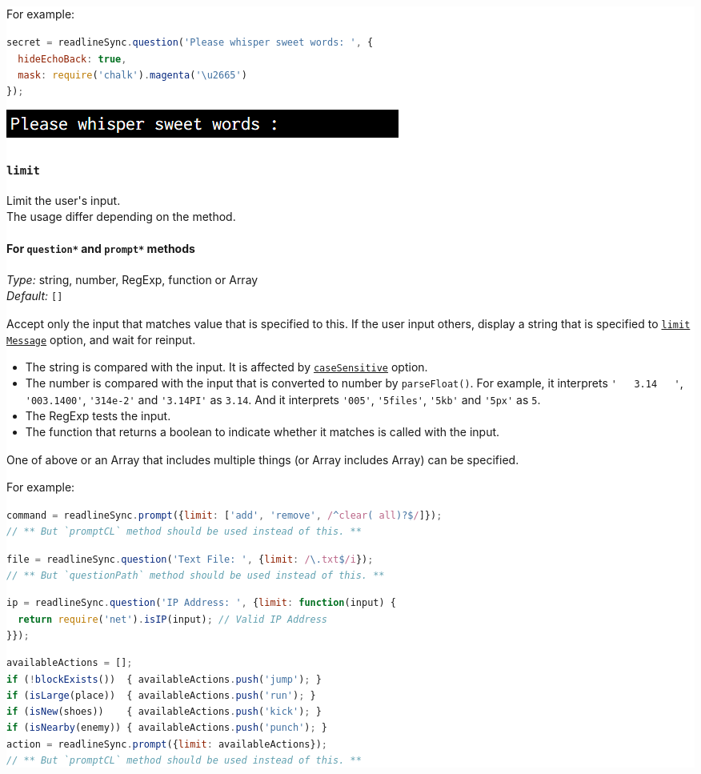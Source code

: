 For example:

```js
secret = readlineSync.question('Please whisper sweet words: ', {
  hideEchoBack: true,
  mask: require('chalk').magenta('\u2665')
});
```

![sample](screen_02.gif)

### <a name="basic_options-limit"></a>`limit`

Limit the user's input.  
The usage differ depending on the method.

#### <a name="basic_options-limit-for_question_and_prompt_methods"></a>For `question*` and `prompt*` methods

*Type:* string, number, RegExp, function or Array  
*Default:* `[]`

Accept only the input that matches value that is specified to this. If the user input others, display a string that is specified to [`limitMessage`](#basic_options-limitmessage) option, and wait for reinput.

* The string is compared with the input. It is affected by [`caseSensitive`](#basic_options-casesensitive) option.
* The number is compared with the input that is converted to number by `parseFloat()`. For example, it interprets `'   3.14   '`, `'003.1400'`, `'314e-2'` and `'3.14PI'` as `3.14`. And it interprets `'005'`, `'5files'`, `'5kb'` and `'5px'` as `5`.
* The RegExp tests the input.
* The function that returns a boolean to indicate whether it matches is called with the input.

One of above or an Array that includes multiple things (or Array includes Array) can be specified.

For example:

```js
command = readlineSync.prompt({limit: ['add', 'remove', /^clear( all)?$/]});
// ** But `promptCL` method should be used instead of this. **
```

```js
file = readlineSync.question('Text File: ', {limit: /\.txt$/i});
// ** But `questionPath` method should be used instead of this. **
```

```js
ip = readlineSync.question('IP Address: ', {limit: function(input) {
  return require('net').isIP(input); // Valid IP Address
}});
```

```js
availableActions = [];
if (!blockExists())  { availableActions.push('jump'); }
if (isLarge(place))  { availableActions.push('run'); }
if (isNew(shoes))    { availableActions.push('kick'); }
if (isNearby(enemy)) { availableActions.push('punch'); }
action = readlineSync.prompt({limit: availableActions});
// ** But `promptCL` method should be used instead of this. **
```
